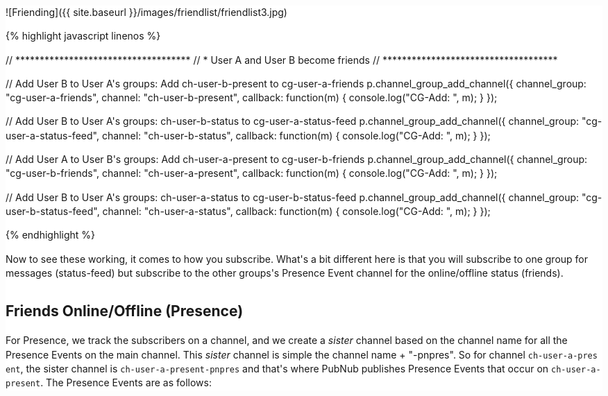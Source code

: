 ![Friending]({{ site.baseurl }}/images/friendlist/friendlist3.jpg)

{% highlight javascript linenos %}

// ************************************
// * User A and User B become friends
// ************************************

// Add User B to User A's groups: Add ch-user-b-present to cg-user-a-friends
p.channel_group_add_channel({
  channel_group: "cg-user-a-friends",
  channel: "ch-user-b-present",
  callback: function(m) {
    console.log("CG-Add: ", m);
  }
});

// Add User B to User A's groups: ch-user-b-status to cg-user-a-status-feed
p.channel_group_add_channel({
  channel_group: "cg-user-a-status-feed",
  channel: "ch-user-b-status",
  callback: function(m) {
    console.log("CG-Add: ", m);
  }
});

// Add User A to User B's groups: Add ch-user-a-present to cg-user-b-friends
p.channel_group_add_channel({
  channel_group: "cg-user-b-friends",
  channel: "ch-user-a-present",
  callback: function(m) {
    console.log("CG-Add: ", m);
  }
});

// Add User B to User A's groups: ch-user-a-status to cg-user-b-status-feed
p.channel_group_add_channel({
  channel_group: "cg-user-b-status-feed",
  channel: "ch-user-a-status",
  callback: function(m) {
    console.log("CG-Add: ", m);
  }
});

{% endhighlight %}

Now to see these working, it comes to how you subscribe. What's a bit different here
is that you will subscribe to one group for messages (status-feed) but subscribe to 
the other groups's Presence Event channel for the online/offline status (friends).

## Friends Online/Offline (Presence)

For Presence, we track the subscribers on a channel, and we create a *sister* channel
based on the channel name for all the Presence Events on the main channel. This *sister*
channel is simple the channel name + "-pnpres". So for channel ```ch-user-a-present```, the
sister channel is ```ch-user-a-present-pnpres``` and that's where PubNub publishes Presence
Events that occur on ```ch-user-a-present```. The Presence Events are as follows:
 